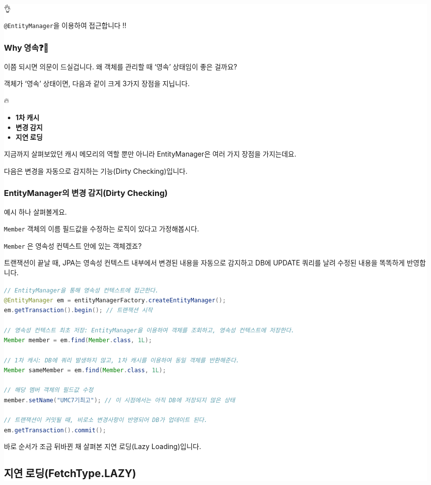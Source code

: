 <aside>
👌

`@EntityManager`을 이용하여 접근합니다 ‼️

</aside>

### Why 영속❓🧐

이쯤 되시면 의문이 드실겁니다. 왜 객체를 관리할 때 ‘영속’ 상태임이 좋은 걸까요?

객체가 ‘영속’ 상태이면, 다음과 같이 크게 3가지 장점을 지닙니다.

<aside>
🔥

- **1차 캐시**
- **변경 감지**
- **지연 로딩**
</aside>

지금까지 살펴보았던 캐시 메모리의 역할 뿐만 아니라 EntityManager은 여러 가지 장점을 가지는데요.

다음은 변경을 자동으로 감지하는 기능(Dirty Checking)입니다.

### EntityManager의 변경 감지(Dirty Checking)

예시 하나 살펴볼게요.

`Member` 객체의 이름 필드값을 수정하는 로직이 있다고 가정해봅시다.

`Member` 은 영속성 컨텍스트 안에 있는 객체겠죠?

트랜잭션이 끝날 때, JPA는 영속성 컨텍스트 내부에서 변경된 내용을 자동으로 감지하고 DB에 UPDATE 쿼리를 날려 수정된 내용을 똑똑하게 반영합니다.

```java
// EntityManager을 통해 영속성 컨텍스트에 접근한다.
@EntityManager em = entityManagerFactory.createEntityManager();
em.getTransaction().begin(); // 트랜잭션 시작

// 영속성 컨텍스트 최초 저장: EntityManager을 이용하여 객체를 조회하고, 영속성 컨텍스트에 저장한다.
Member member = em.find(Member.class, 1L);

// 1차 캐시: DB에 쿼리 발생하지 않고, 1차 캐시를 이용하여 동일 객체를 반환해준다.
Member sameMember = em.find(Member.class, 1L); 

// 해당 멤버 객체의 필드값 수정
member.setName("UMC7기최고"); // 이 시점에서는 아직 DB에 저장되지 않은 상태

// 트랜잭션이 커밋될 때, 비로소 변경사항이 반영되어 DB가 업데이트 된다.
em.getTransaction().commit();

```

바로 순서가 조금 뒤바뀐 채 살펴본 지연 로딩(Lazy Loading)입니다.

## 지연 로딩(FetchType.LAZY)
